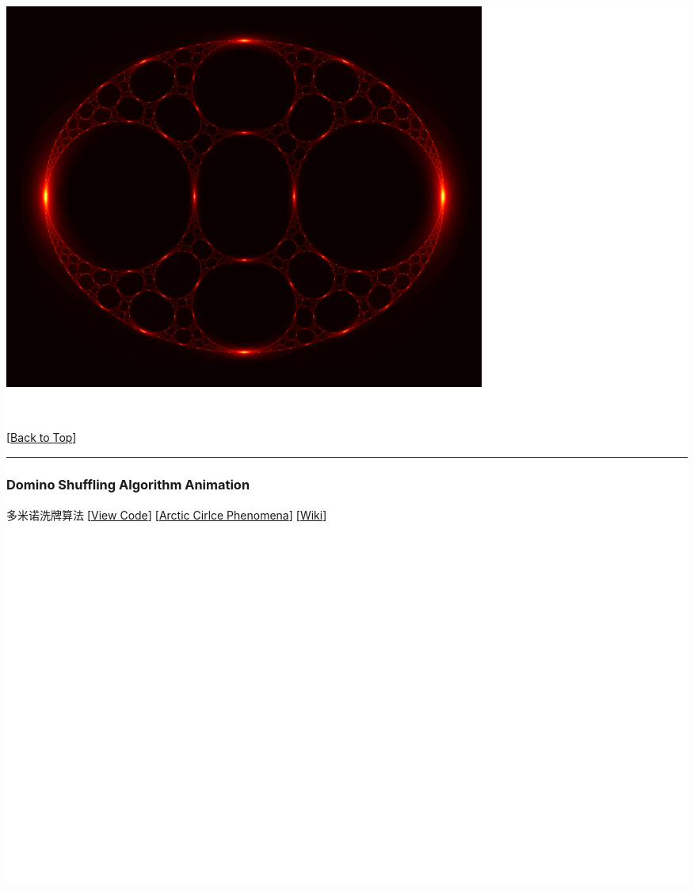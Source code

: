 <img src="./img/julia.png"/>
</p>

<br>

[[Back to Top](#contents)]

---
### Domino Shuffling Algorithm Animation
多米诺洗牌算法 [[View Code](./src/domino/)] [[Arctic Cirlce Phenomena](./img/randomtiling.png)] [[Wiki](https://en.wikipedia.org/wiki/Aztec_diamond)]

<br>

<p align="center">
<img src="./img/dominoshuffling.gif">
</p>

